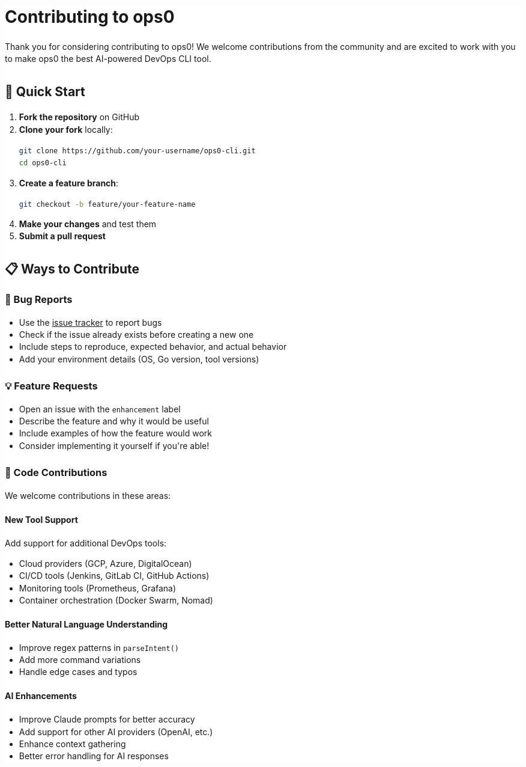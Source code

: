 # Contributing to ops0

Thank you for considering contributing to ops0! We welcome contributions from the community and are excited to work with you to make ops0 the best AI-powered DevOps CLI tool.

## 🚀 Quick Start

1. **Fork the repository** on GitHub
2. **Clone your fork** locally:
   ```bash
   git clone https://github.com/your-username/ops0-cli.git
   cd ops0-cli
   ```
3. **Create a feature branch**:
   ```bash
   git checkout -b feature/your-feature-name
   ```
4. **Make your changes** and test them
5. **Submit a pull request**

## 📋 Ways to Contribute

### 🐛 Bug Reports
- Use the [issue tracker](https://github.com/ops0-ai/ops0-cli/issues) to report bugs
- Check if the issue already exists before creating a new one
- Include steps to reproduce, expected behavior, and actual behavior
- Add your environment details (OS, Go version, tool versions)

### 💡 Feature Requests
- Open an issue with the `enhancement` label
- Describe the feature and why it would be useful
- Include examples of how the feature would work
- Consider implementing it yourself if you're able!

### 🔧 Code Contributions
We welcome contributions in these areas:

#### **New Tool Support**
Add support for additional DevOps tools:
- Cloud providers (GCP, Azure, DigitalOcean)
- CI/CD tools (Jenkins, GitLab CI, GitHub Actions)
- Monitoring tools (Prometheus, Grafana)
- Container orchestration (Docker Swarm, Nomad)

#### **Better Natural Language Understanding**
- Improve regex patterns in `parseIntent()`
- Add more command variations
- Handle edge cases and typos

#### **AI Enhancements**
- Improve Claude prompts for better accuracy
- Add support for other AI providers (OpenAI, etc.)
- Enhance context gathering
- Better error handling for AI responses
